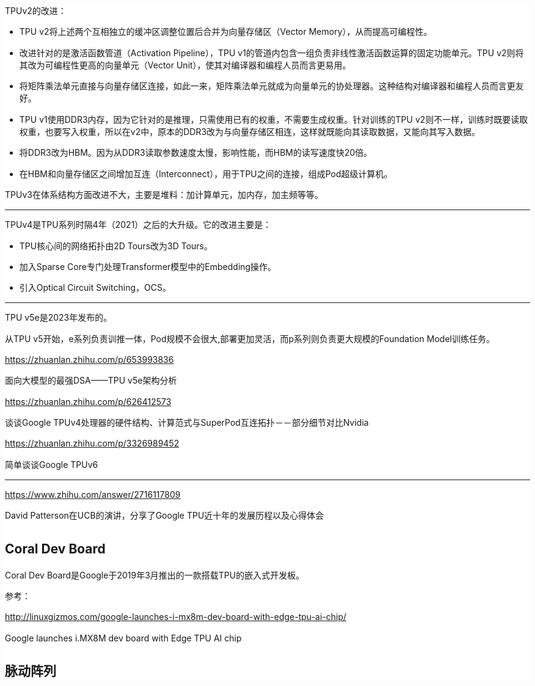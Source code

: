 TPUv2的改进：

- TPU v2将上述两个互相独立的缓冲区调整位置后合并为向量存储区（Vector Memory），从而提高可编程性。

- 改进针对的是激活函数管道（Activation Pipeline），TPU v1的管道内包含一组负责非线性激活函数运算的固定功能单元。TPU v2则将其改为可编程性更高的向量单元（Vector Unit），使其对编译器和编程人员而言更易用。

- 将矩阵乘法单元直接与向量存储区连接，如此一来，矩阵乘法单元就成为向量单元的协处理器。这种结构对编译器和编程人员而言更友好。

- TPU v1使用DDR3内存，因为它针对的是推理，只需使用已有的权重，不需要生成权重。针对训练的TPU v2则不一样，训练时既要读取权重，也要写入权重，所以在v2中，原本的DDR3改为与向量存储区相连，这样就既能向其读取数据，又能向其写入数据。

- 将DDR3改为HBM。因为从DDR3读取参数速度太慢，影响性能，而HBM的读写速度快20倍。

- 在HBM和向量存储区之间增加互连（Interconnect），用于TPU之间的连接，组成Pod超级计算机。

TPUv3在体系结构方面改进不大，主要是堆料：加计算单元，加内存，加主频等等。

---

TPUv4是TPU系列时隔4年（2021）之后的大升级。它的改进主要是：

- TPU核心间的网络拓扑由2D Tours改为3D Tours。

- 加入Sparse Core专门处理Transformer模型中的Embedding操作。

- 引入Optical Circuit Switching，OCS。

---

TPU v5e是2023年发布的。

从TPU v5开始，e系列负责训推一体，Pod规模不会很大,部署更加灵活，而p系列则负责更大规模的Foundation Model训练任务。

https://zhuanlan.zhihu.com/p/653993836

面向大模型的最强DSA——TPU v5e架构分析

https://zhuanlan.zhihu.com/p/626412573

谈谈Google TPUv4处理器的硬件结构、计算范式与SuperPod互连拓扑－－部分细节对比Nvidia

https://zhuanlan.zhihu.com/p/3326989452

简单谈谈Google TPUv6

---

https://www.zhihu.com/answer/2716117809

David Patterson在UCB的演讲，分享了Google TPU近十年的发展历程以及心得体会

## Coral Dev Board

Coral Dev Board是Google于2019年3月推出的一款搭载TPU的嵌入式开发板。

参考：

http://linuxgizmos.com/google-launches-i-mx8m-dev-board-with-edge-tpu-ai-chip/

Google launches i.MX8M dev board with Edge TPU AI chip

## 脉动阵列

